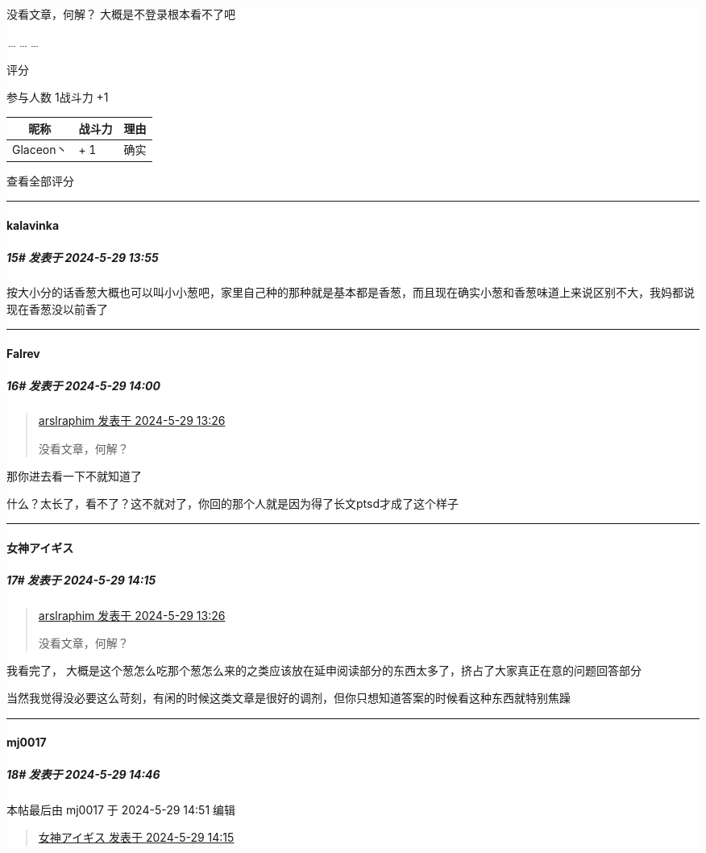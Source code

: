 没看文章，何解？</blockquote>
大概是不登录根本看不了吧

﹍﹍﹍

评分

 参与人数 1战斗力 +1

|昵称|战斗力|理由|
|----|---|---|
| Glaceon丶| + 1|确实|

查看全部评分

*****

####  kalavinka  
##### 15#       发表于 2024-5-29 13:55

按大小分的话香葱大概也可以叫小小葱吧，家里自己种的那种就是基本都是香葱，而且现在确实小葱和香葱味道上来说区别不大，我妈都说现在香葱没以前香了

*****

####  Falrev  
##### 16#       发表于 2024-5-29 14:00

<blockquote><a href="httphttps://bbs.saraba1st.com/2b/forum.php?mod=redirect&amp;goto=findpost&amp;pid=65043702&amp;ptid=2185268" target="_blank">arslraphim 发表于 2024-5-29 13:26</a>

没看文章，何解？</blockquote>
那你进去看一下不就知道了

什么？太长了，看不了？这不就对了，你回的那个人就是因为得了长文ptsd才成了这个样子

*****

####  女神アイギス  
##### 17#       发表于 2024-5-29 14:15

<blockquote><a href="httphttps://bbs.saraba1st.com/2b/forum.php?mod=redirect&amp;goto=findpost&amp;pid=65043702&amp;ptid=2185268" target="_blank">arslraphim 发表于 2024-5-29 13:26</a>

没看文章，何解？</blockquote>
我看完了， 大概是这个葱怎么吃那个葱怎么来的之类应该放在延申阅读部分的东西太多了，挤占了大家真正在意的问题回答部分

当然我觉得没必要这么苛刻，有闲的时候这类文章是很好的调剂，但你只想知道答案的时候看这种东西就特别焦躁

*****

####  mj0017  
##### 18#       发表于 2024-5-29 14:46

 本帖最后由 mj0017 于 2024-5-29 14:51 编辑 
<blockquote><a href="httphttps://bbs.saraba1st.com/2b/forum.php?mod=redirect&amp;goto=findpost&amp;pid=65044220&amp;ptid=2185268" target="_blank">女神アイギス 发表于 2024-5-29 14:15</a>
